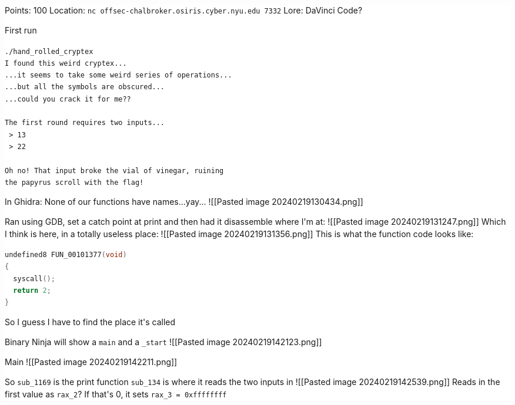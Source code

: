 Points: 100
Location:  `nc offsec-chalbroker.osiris.cyber.nyu.edu 7332`
Lore: DaVinci Code?

First run
```
./hand_rolled_cryptex 
I found this weird cryptex...
...it seems to take some weird series of operations...
...but all the symbols are obscured...
...could you crack it for me??

The first round requires two inputs...
 > 13
 > 22

Oh no! That input broke the vial of vinegar, ruining
the papyrus scroll with the flag!
```

In Ghidra:
None of our functions have names...yay...
![[Pasted image 20240219130434.png]]

Ran using GDB, set a catch point at print and then had it disassemble where I'm at:
![[Pasted image 20240219131247.png]]
Which I think is here, in a totally useless place:
![[Pasted image 20240219131356.png]]
This is what the function code looks like:
```c
undefined8 FUN_00101377(void)
{
  syscall();
  return 2;
}
```


So I guess I have to find the place it's called


Binary Ninja will show a `main` and a `_start`
![[Pasted image 20240219142123.png]]


Main
![[Pasted image 20240219142211.png]]

So `sub_1169` is the print function
`sub_134` is where it reads the two inputs in
![[Pasted image 20240219142539.png]]
Reads in the first value as `rax_2`?
If that's 0, it sets `rax_3 = 0xffffffff`
